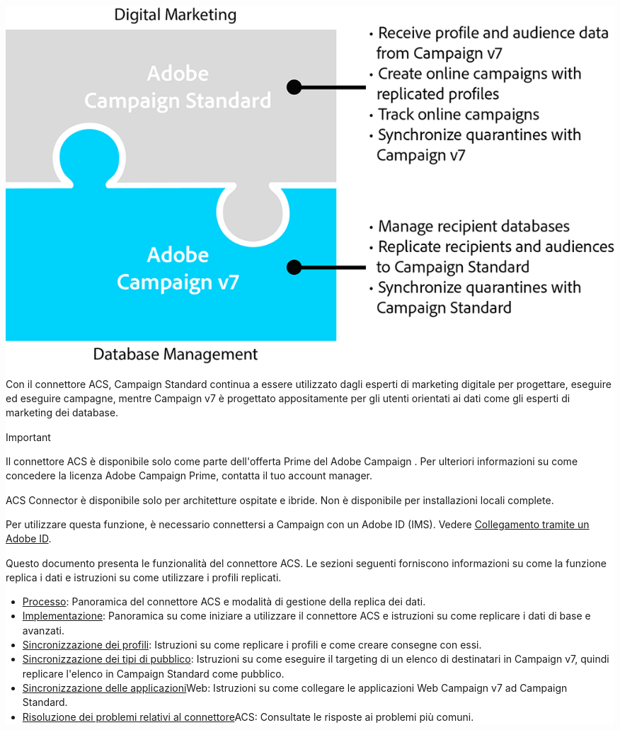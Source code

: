 ![](assets/acs_connect_puzzle_link_01.png)

Con il connettore ACS, Campaign Standard continua a essere utilizzato dagli esperti di marketing digitale per progettare, eseguire ed eseguire campagne, mentre Campaign v7 è progettato appositamente per gli utenti orientati ai dati come gli esperti di marketing dei database.

>[!IMPORTANT]
>
>Il connettore ACS è disponibile solo come parte dell&#39;offerta Prime del Adobe Campaign . Per ulteriori informazioni su come concedere la licenza  Adobe Campaign Prime, contatta il tuo account manager.
>
>ACS Connector è disponibile solo per architetture ospitate e ibride. Non è disponibile per installazioni locali complete.
>
>Per utilizzare questa funzione, è necessario connettersi a Campaign con un Adobe ID  (IMS). Vedere [Collegamento tramite un Adobe ID](../../integrations/using/about-adobe-id.md).

Questo documento presenta le funzionalità del connettore ACS. Le sezioni seguenti forniscono informazioni su come la funzione replica i dati e istruzioni su come utilizzare i profili replicati.

* [Processo](#process): Panoramica del connettore ACS e modalità di gestione della replica dei dati.
* [Implementazione](#implementation): Panoramica su come iniziare a utilizzare il connettore ACS e istruzioni su come replicare i dati di base e avanzati.
* [Sincronizzazione dei profili](../../integrations/using/synchronizing-profiles.md): Istruzioni su come replicare i profili e come creare consegne con essi.
* [Sincronizzazione dei tipi di pubblico](../../integrations/using/synchronizing-audiences.md): Istruzioni su come eseguire il targeting di un elenco di destinatari in Campaign v7, quindi replicare l&#39;elenco in Campaign Standard come pubblico.
* [Sincronizzazione delle applicazioni](../../integrations/using/synchronizing-web-applications.md)Web: Istruzioni su come collegare le applicazioni Web Campaign v7 ad Campaign Standard.
* [Risoluzione dei problemi relativi al connettore](../../integrations/using/troubleshooting-the-acs-connector.md)ACS: Consultate le risposte ai problemi più comuni.
